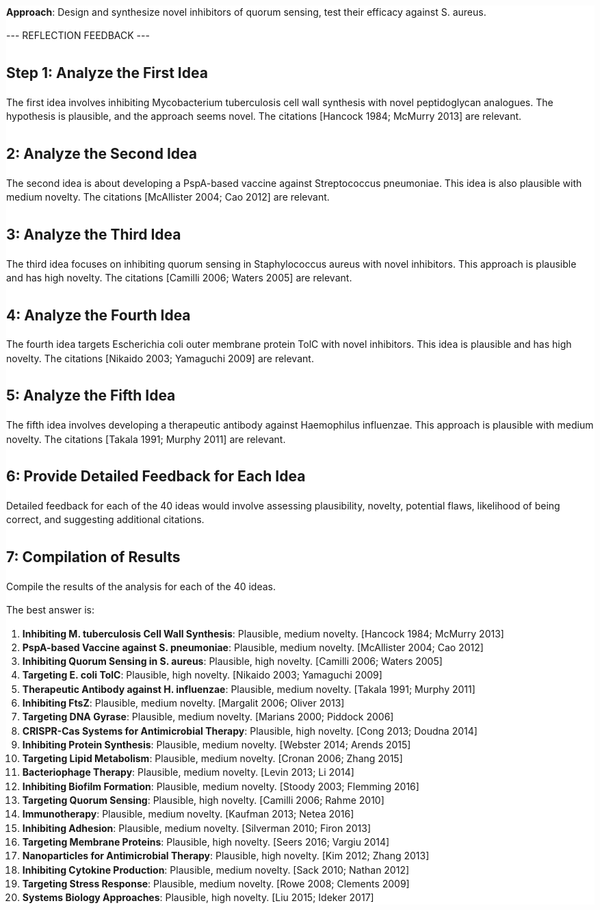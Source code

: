 **Approach**: Design and synthesize novel inhibitors of quorum sensing, test their efficacy against S. aureus.

--- REFLECTION FEEDBACK ---

## Step 1: Analyze the First Idea
The first idea involves inhibiting Mycobacterium tuberculosis cell wall synthesis with novel peptidoglycan analogues. The hypothesis is plausible, and the approach seems novel. The citations [Hancock 1984; McMurry 2013] are relevant.

## 2: Analyze the Second Idea
The second idea is about developing a PspA-based vaccine against Streptococcus pneumoniae. This idea is also plausible with medium novelty. The citations [McAllister 2004; Cao 2012] are relevant.

## 3: Analyze the Third Idea
The third idea focuses on inhibiting quorum sensing in Staphylococcus aureus with novel inhibitors. This approach is plausible and has high novelty. The citations [Camilli 2006; Waters 2005] are relevant.

## 4: Analyze the Fourth Idea
The fourth idea targets Escherichia coli outer membrane protein TolC with novel inhibitors. This idea is plausible and has high novelty. The citations [Nikaido 2003; Yamaguchi 2009] are relevant.

## 5: Analyze the Fifth Idea
The fifth idea involves developing a therapeutic antibody against Haemophilus influenzae. This approach is plausible with medium novelty. The citations [Takala 1991; Murphy 2011] are relevant.

## 6: Provide Detailed Feedback for Each Idea
Detailed feedback for each of the 40 ideas would involve assessing plausibility, novelty, potential flaws, likelihood of being correct, and suggesting additional citations.

## 7: Compilation of Results
Compile the results of the analysis for each of the 40 ideas.

The best answer is: 

1. **Inhibiting M. tuberculosis Cell Wall Synthesis**: Plausible, medium novelty. [Hancock 1984; McMurry 2013]
2. **PspA-based Vaccine against S. pneumoniae**: Plausible, medium novelty. [McAllister 2004; Cao 2012]
3. **Inhibiting Quorum Sensing in S. aureus**: Plausible, high novelty. [Camilli 2006; Waters 2005]
4. **Targeting E. coli TolC**: Plausible, high novelty. [Nikaido 2003; Yamaguchi 2009]
5. **Therapeutic Antibody against H. influenzae**: Plausible, medium novelty. [Takala 1991; Murphy 2011]
6. **Inhibiting FtsZ**: Plausible, medium novelty. [Margalit 2006; Oliver 2013]
7. **Targeting DNA Gyrase**: Plausible, medium novelty. [Marians 2000; Piddock 2006]
8. **CRISPR-Cas Systems for Antimicrobial Therapy**: Plausible, high novelty. [Cong 2013; Doudna 2014]
9. **Inhibiting Protein Synthesis**: Plausible, medium novelty. [Webster 2014; Arends 2015]
10. **Targeting Lipid Metabolism**: Plausible, medium novelty. [Cronan 2006; Zhang 2015]
11. **Bacteriophage Therapy**: Plausible, medium novelty. [Levin 2013; Li 2014]
12. **Inhibiting Biofilm Formation**: Plausible, medium novelty. [Stoody 2003; Flemming 2016]
13. **Targeting Quorum Sensing**: Plausible, high novelty. [Camilli 2006; Rahme 2010]
14. **Immunotherapy**: Plausible, medium novelty. [Kaufman 2013; Netea 2016]
15. **Inhibiting Adhesion**: Plausible, medium novelty. [Silverman 2010; Firon 2013]
16. **Targeting Membrane Proteins**: Plausible, high novelty. [Seers 2016; Vargiu 2014]
17. **Nanoparticles for Antimicrobial Therapy**: Plausible, high novelty. [Kim 2012; Zhang 2013]
18. **Inhibiting Cytokine Production**: Plausible, medium novelty. [Sack 2010; Nathan 2012]
19. **Targeting Stress Response**: Plausible, medium novelty. [Rowe 2008; Clements 2009]
20. **Systems Biology Approaches**: Plausible, high novelty. [Liu 2015; Ideker 2017]